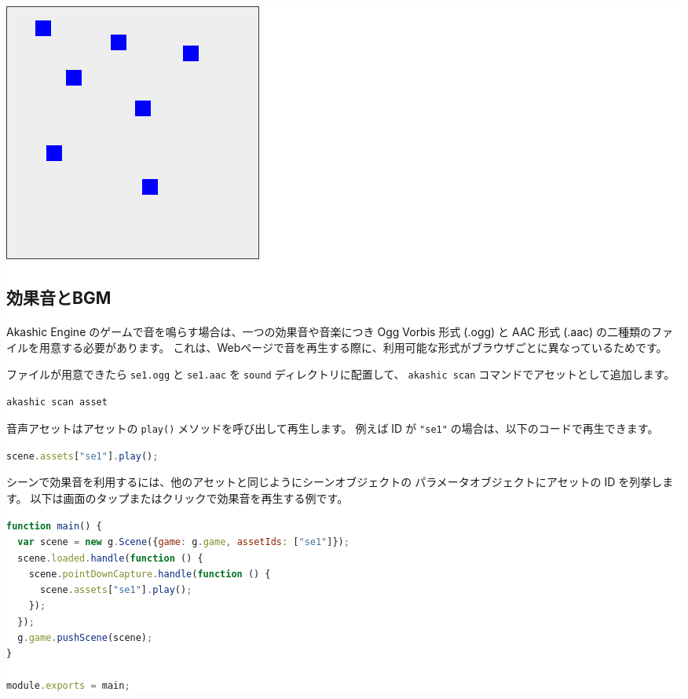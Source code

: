 ![sample11](images/sample11.png)

## 効果音とBGM

Akashic Engine のゲームで音を鳴らす場合は、一つの効果音や音楽につき
Ogg Vorbis 形式 (.ogg) と AAC 形式 (.aac) の二種類のファイルを用意する必要があります。
これは、Webページで音を再生する際に、利用可能な形式がブラウザごとに異なっているためです。

ファイルが用意できたら `se1.ogg` と `se1.aac` を `sound` ディレクトリに配置して、
`akashic scan` コマンドでアセットとして追加します。

```sh
akashic scan asset
```

音声アセットはアセットの `play()` メソッドを呼び出して再生します。
例えば ID が `"se1"` の場合は、以下のコードで再生できます。

```javascript
scene.assets["se1"].play();
```

シーンで効果音を利用するには、他のアセットと同じようにシーンオブジェクトの
パラメータオブジェクトにアセットの ID を列挙します。
以下は画面のタップまたはクリックで効果音を再生する例です。

```javascript
function main() {
  var scene = new g.Scene({game: g.game, assetIds: ["se1"]});
  scene.loaded.handle(function () {
    scene.pointDownCapture.handle(function () {
      scene.assets["se1"].play();
    });
  });
  g.game.pushScene(scene);
}

module.exports = main;
```

